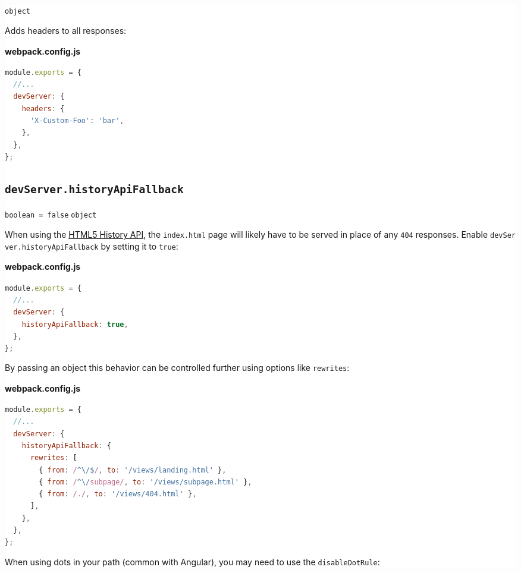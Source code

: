 `object`

Adds headers to all responses:

**webpack.config.js**

```javascript
module.exports = {
  //...
  devServer: {
    headers: {
      'X-Custom-Foo': 'bar',
    },
  },
};
```

## `devServer.historyApiFallback`

`boolean = false` `object`

When using the [HTML5 History API](https://developer.mozilla.org/en-US/docs/Web/API/History), the `index.html` page will likely have to be served in place of any `404` responses. Enable `devServer.historyApiFallback` by setting it to `true`:

**webpack.config.js**

```javascript
module.exports = {
  //...
  devServer: {
    historyApiFallback: true,
  },
};
```

By passing an object this behavior can be controlled further using options like `rewrites`:

**webpack.config.js**

```javascript
module.exports = {
  //...
  devServer: {
    historyApiFallback: {
      rewrites: [
        { from: /^\/$/, to: '/views/landing.html' },
        { from: /^\/subpage/, to: '/views/subpage.html' },
        { from: /./, to: '/views/404.html' },
      ],
    },
  },
};
```

When using dots in your path (common with Angular), you may need to use the `disableDotRule`:

